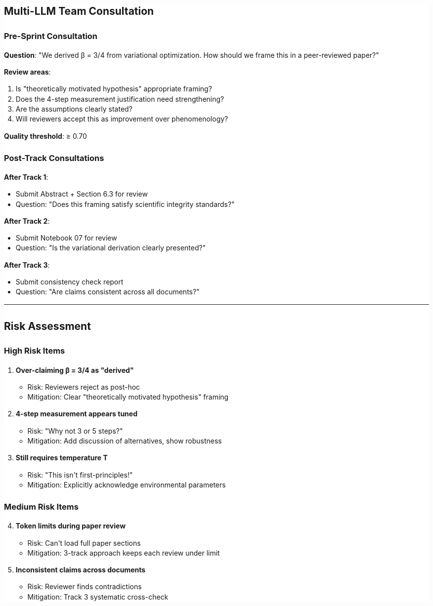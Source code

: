 ## Multi-LLM Team Consultation

### Pre-Sprint Consultation
**Question**: "We derived β = 3/4 from variational optimization. How should we frame this in a peer-reviewed paper?"

**Review areas**:
1. Is "theoretically motivated hypothesis" appropriate framing?
2. Does the 4-step measurement justification need strengthening?
3. Are the assumptions clearly stated?
4. Will reviewers accept this as improvement over phenomenology?

**Quality threshold**: ≥ 0.70

### Post-Track Consultations

**After Track 1**:
- Submit Abstract + Section 6.3 for review
- Question: "Does this framing satisfy scientific integrity standards?"

**After Track 2**:
- Submit Notebook 07 for review
- Question: "Is the variational derivation clearly presented?"

**After Track 3**:
- Submit consistency check report
- Question: "Are claims consistent across all documents?"

---

## Risk Assessment

### High Risk Items

1. **Over-claiming β = 3/4 as "derived"**
   - Risk: Reviewers reject as post-hoc
   - Mitigation: Clear "theoretically motivated hypothesis" framing

2. **4-step measurement appears tuned**
   - Risk: "Why not 3 or 5 steps?"
   - Mitigation: Add discussion of alternatives, show robustness

3. **Still requires temperature T**
   - Risk: "This isn't first-principles!"
   - Mitigation: Explicitly acknowledge environmental parameters

### Medium Risk Items

4. **Token limits during paper review**
   - Risk: Can't load full paper sections
   - Mitigation: 3-track approach keeps each review under limit

5. **Inconsistent claims across documents**
   - Risk: Reviewer finds contradictions
   - Mitigation: Track 3 systematic cross-check
